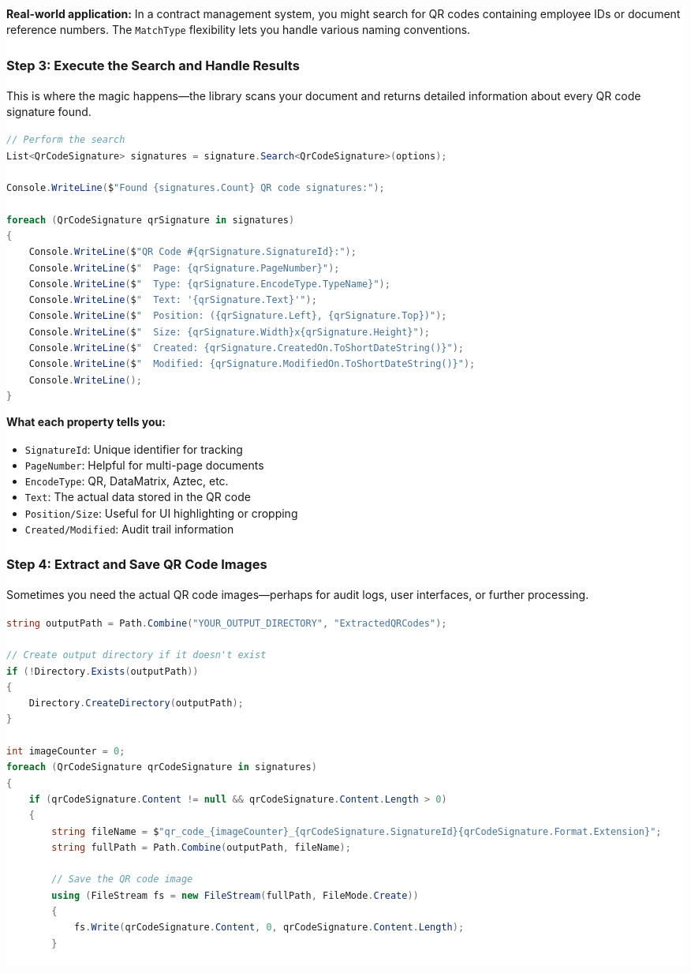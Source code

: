 **Real-world application:** In a contract management system, you might search for QR codes containing employee IDs or document reference numbers. The `MatchType` flexibility lets you handle various naming conventions.

### Step 3: Execute the Search and Handle Results

This is where the magic happens—the library scans your document and returns detailed information about every QR code signature found.

```csharp
// Perform the search
List<QrCodeSignature> signatures = signature.Search<QrCodeSignature>(options);

Console.WriteLine($"Found {signatures.Count} QR code signatures:");

foreach (QrCodeSignature qrSignature in signatures)
{
    Console.WriteLine($"QR Code #{qrSignature.SignatureId}:");
    Console.WriteLine($"  Page: {qrSignature.PageNumber}");
    Console.WriteLine($"  Type: {qrSignature.EncodeType.TypeName}");
    Console.WriteLine($"  Text: '{qrSignature.Text}'");
    Console.WriteLine($"  Position: ({qrSignature.Left}, {qrSignature.Top})");
    Console.WriteLine($"  Size: {qrSignature.Width}x{qrSignature.Height}");
    Console.WriteLine($"  Created: {qrSignature.CreatedOn.ToShortDateString()}");
    Console.WriteLine($"  Modified: {qrSignature.ModifiedOn.ToShortDateString()}");
    Console.WriteLine();
}
```

**What each property tells you:**
- `SignatureId`: Unique identifier for tracking
- `PageNumber`: Helpful for multi-page documents
- `EncodeType`: QR, DataMatrix, Aztec, etc.
- `Text`: The actual data stored in the QR code
- `Position/Size`: Useful for UI highlighting or cropping
- `Created/Modified`: Audit trail information

### Step 4: Extract and Save QR Code Images

Sometimes you need the actual QR code images—perhaps for audit logs, user interfaces, or further processing.

```csharp
string outputPath = Path.Combine("YOUR_OUTPUT_DIRECTORY", "ExtractedQRCodes");

// Create output directory if it doesn't exist
if (!Directory.Exists(outputPath))
{
    Directory.CreateDirectory(outputPath);
}

int imageCounter = 0;
foreach (QrCodeSignature qrCodeSignature in signatures)
{
    if (qrCodeSignature.Content != null && qrCodeSignature.Content.Length > 0)
    {
        string fileName = $"qr_code_{imageCounter}_{qrCodeSignature.SignatureId}{qrCodeSignature.Format.Extension}";
        string fullPath = Path.Combine(outputPath, fileName);
        
        // Save the QR code image
        using (FileStream fs = new FileStream(fullPath, FileMode.Create))
        {
            fs.Write(qrCodeSignature.Content, 0, qrCodeSignature.Content.Length);
        }
        
```